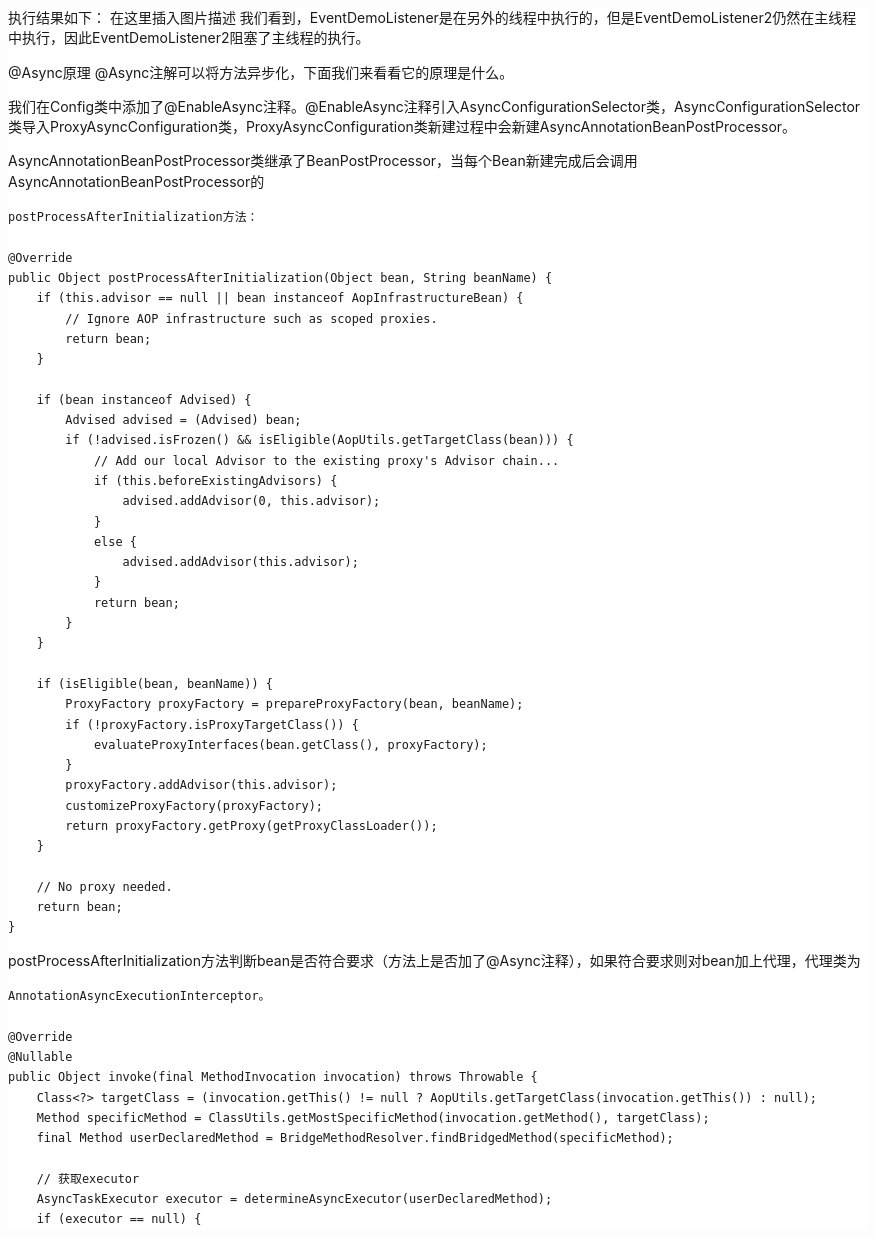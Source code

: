 执行结果如下：
在这里插入图片描述
我们看到，EventDemoListener是在另外的线程中执行的，但是EventDemoListener2仍然在主线程中执行，因此EventDemoListener2阻塞了主线程的执行。

@Async原理
@Async注解可以将方法异步化，下面我们来看看它的原理是什么。

我们在Config类中添加了@EnableAsync注释。@EnableAsync注释引入AsyncConfigurationSelector类，AsyncConfigurationSelector类导入ProxyAsyncConfiguration类，ProxyAsyncConfiguration类新建过程中会新建AsyncAnnotationBeanPostProcessor。

AsyncAnnotationBeanPostProcessor类继承了BeanPostProcessor，当每个Bean新建完成后会调用AsyncAnnotationBeanPostProcessor的
```
postProcessAfterInitialization方法：

@Override
public Object postProcessAfterInitialization(Object bean, String beanName) {
    if (this.advisor == null || bean instanceof AopInfrastructureBean) {
        // Ignore AOP infrastructure such as scoped proxies.
        return bean;
    }

    if (bean instanceof Advised) {
        Advised advised = (Advised) bean;
        if (!advised.isFrozen() && isEligible(AopUtils.getTargetClass(bean))) {
            // Add our local Advisor to the existing proxy's Advisor chain...
            if (this.beforeExistingAdvisors) {
                advised.addAdvisor(0, this.advisor);
            }
            else {
                advised.addAdvisor(this.advisor);
            }
            return bean;
        }
    }

    if (isEligible(bean, beanName)) {
        ProxyFactory proxyFactory = prepareProxyFactory(bean, beanName);
        if (!proxyFactory.isProxyTargetClass()) {
            evaluateProxyInterfaces(bean.getClass(), proxyFactory);
        }
        proxyFactory.addAdvisor(this.advisor);
        customizeProxyFactory(proxyFactory);
        return proxyFactory.getProxy(getProxyClassLoader());
    }

    // No proxy needed.
    return bean;
}
```
postProcessAfterInitialization方法判断bean是否符合要求（方法上是否加了@Async注释），如果符合要求则对bean加上代理，代理类为
```
AnnotationAsyncExecutionInterceptor。

@Override
@Nullable
public Object invoke(final MethodInvocation invocation) throws Throwable {
    Class<?> targetClass = (invocation.getThis() != null ? AopUtils.getTargetClass(invocation.getThis()) : null);
    Method specificMethod = ClassUtils.getMostSpecificMethod(invocation.getMethod(), targetClass);
    final Method userDeclaredMethod = BridgeMethodResolver.findBridgedMethod(specificMethod);

    // 获取executor
    AsyncTaskExecutor executor = determineAsyncExecutor(userDeclaredMethod);
    if (executor == null) {
```